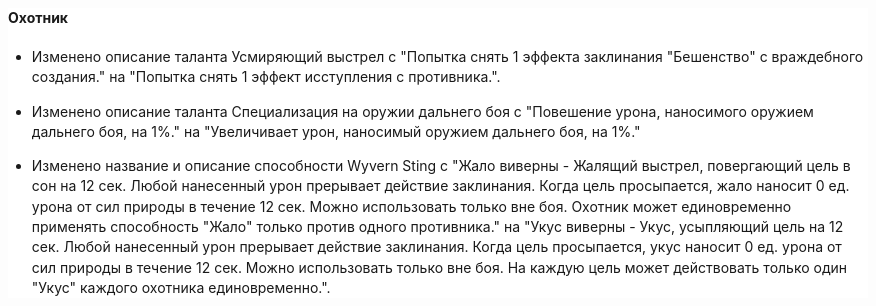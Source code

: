 
#### Охотник

- Изменено описание таланта Усмиряющий выстрел с 
"Попытка снять 1 эффекта заклинания "Бешенство" с враждебного создания." на 
"Попытка снять 1 эффект исступления с противника.".

- Изменено описание таланта Специализация на оружии дальнего боя с
"Повешение урона, наносимого оружием дальнего боя, на 1%." на
"Увеличивает урон, наносимый оружием дальнего боя, на 1%."

- Изменено название и описание способности Wyvern Sting с
"Жало виверны - Жалящий выстрел, повергающий цель в сон на 12 сек.  Любой нанесенный урон прерывает действие заклинания. Когда цель просыпается, жало наносит 0 ед. урона от сил природы в течение 12 сек.  Можно использовать только вне боя. Охотник может единовременно применять способность "Жало" только против одного противника." на
"Укус виверны - Укус, усыпляющий цель на 12 сек. Любой нанесенный урон прерывает действие заклинания. Когда цель просыпается, укус наносит 0 ед. урона от сил природы в течение 12 сек. Можно использовать только вне боя. На каждую цель может действовать только один "Укус" каждого охотника единовременно.".

